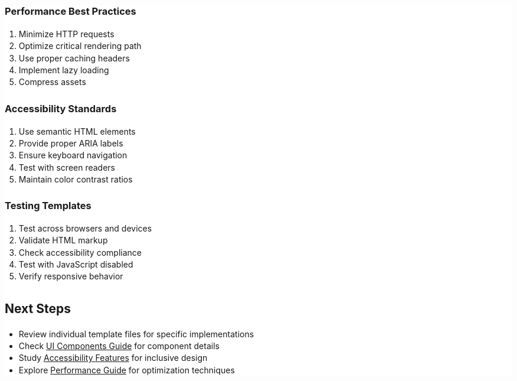 ### Performance Best Practices
1. Minimize HTTP requests
2. Optimize critical rendering path
3. Use proper caching headers
4. Implement lazy loading
5. Compress assets

### Accessibility Standards
1. Use semantic HTML elements
2. Provide proper ARIA labels
3. Ensure keyboard navigation
4. Test with screen readers
5. Maintain color contrast ratios

### Testing Templates
1. Test across browsers and devices
2. Validate HTML markup
3. Check accessibility compliance
4. Test with JavaScript disabled
5. Verify responsive behavior

## Next Steps

- Review individual template files for specific implementations
- Check [UI Components Guide](../docs/library/ui-components.md) for component details
- Study [Accessibility Features](../docs/features/accessibility.md) for inclusive design
- Explore [Performance Guide](../docs/features/performance.md) for optimization techniques